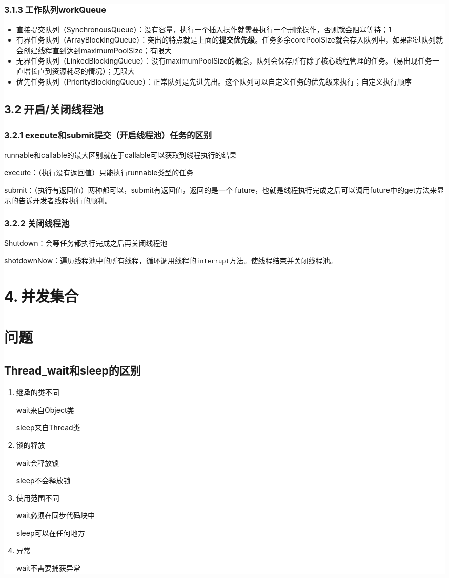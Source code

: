 ### 3.1.3 工作队列workQueue

+ 直接提交队列（SynchronousQueue）：没有容量，执行一个插入操作就需要执行一个删除操作，否则就会阻塞等待；1
+ 有界任务队列（ArrayBlockingQueue）：突出的特点就是上面的**提交优先级**。任务多余corePoolSize就会存入队列中，如果超过队列就会创建线程直到达到maximumPoolSize；有限大
+ 无界任务队列（LinkedBlockingQueue）：没有maximumPoolSize的概念，队列会保存所有除了核心线程管理的任务。（易出现任务一直增长直到资源耗尽的情况）；无限大
+ 优先任务队列（PriorityBlockingQueue）：正常队列是先进先出。这个队列可以自定义任务的优先级来执行；自定义执行顺序

## 3.2 开启/关闭线程池

### 3.2.1 execute和submit提交（开启线程池）任务的区别

runnable和callable的最大区别就在于callable可以获取到线程执行的结果

execute：（执行没有返回值）只能执行runnable类型的任务

submit：（执行有返回值）两种都可以，submit有返回值，返回的是一个 future，也就是线程执行完成之后可以调用future中的get方法来显示的告诉开发者线程执行的顺利。

### 3.2.2 关闭线程池

Shutdown：会等任务都执行完成之后再关闭线程池

shotdownNow：遍历线程池中的所有线程，循环调用线程的`interrupt`方法。使线程结束并关闭线程池。



# 4. 并发集合





# 问题

## Thread_wait和sleep的区别

1. 继承的类不同

   wait来自Object类

   sleep来自Thread类

2. 锁的释放

   wait会释放锁

   sleep不会释放锁

3. 使用范围不同

   wait必须在同步代码块中

   sleep可以在任何地方

4. 异常

   wait不需要捕获异常
